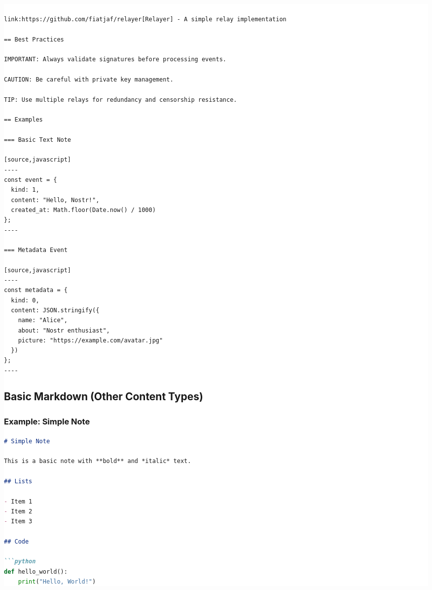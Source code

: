 ```asciidoc

link:https://github.com/fiatjaf/relayer[Relayer] - A simple relay implementation

== Best Practices

IMPORTANT: Always validate signatures before processing events.

CAUTION: Be careful with private key management.

TIP: Use multiple relays for redundancy and censorship resistance.

== Examples

=== Basic Text Note

[source,javascript]
----
const event = {
  kind: 1,
  content: "Hello, Nostr!",
  created_at: Math.floor(Date.now() / 1000)
};
----

=== Metadata Event

[source,javascript]
----
const metadata = {
  kind: 0,
  content: JSON.stringify({
    name: "Alice",
    about: "Nostr enthusiast",
    picture: "https://example.com/avatar.jpg"
  })
};
----
```

## Basic Markdown (Other Content Types)

### Example: Simple Note

```markdown
# Simple Note

This is a basic note with **bold** and *italic* text.

## Lists

- Item 1
- Item 2
- Item 3

## Code

```python
def hello_world():
    print("Hello, World!")
```


[^1]: This is a footnote explaining something important.